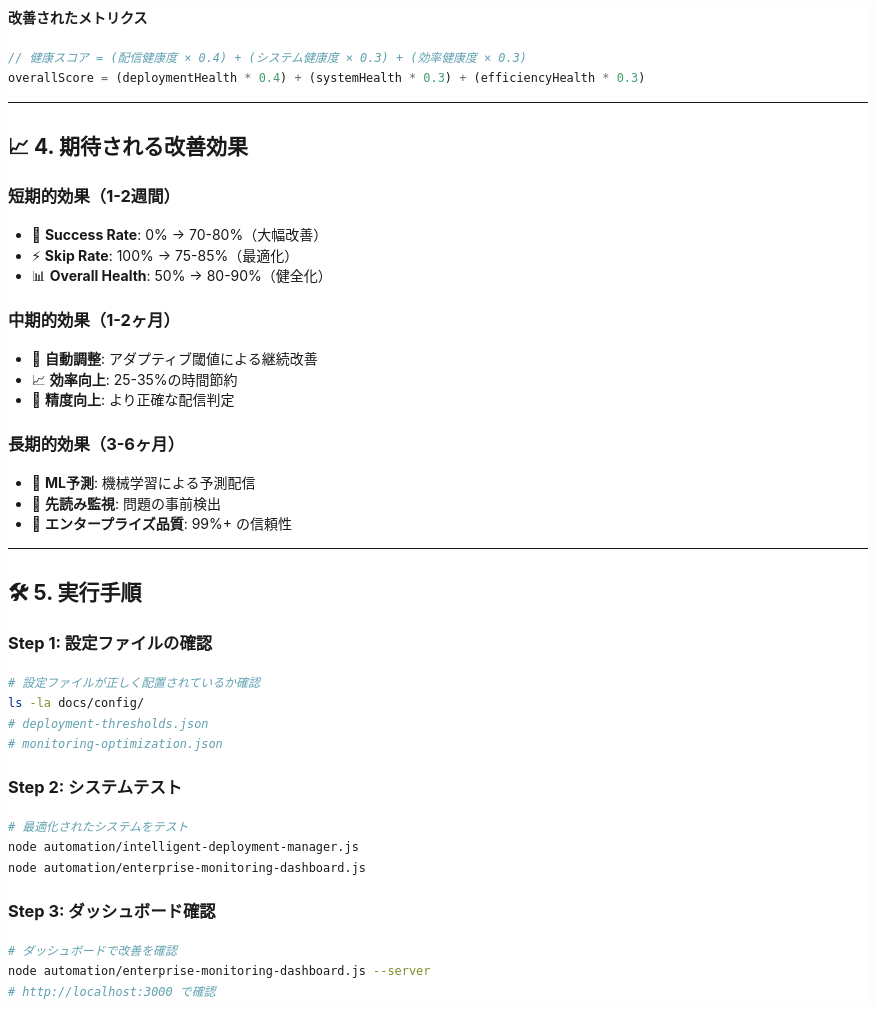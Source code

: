 #### **改善されたメトリクス**
```javascript
// 健康スコア = (配信健康度 × 0.4) + (システム健康度 × 0.3) + (効率健康度 × 0.3)
overallScore = (deploymentHealth * 0.4) + (systemHealth * 0.3) + (efficiencyHealth * 0.3)
```

---

## 📈 **4. 期待される改善効果**

### **短期的効果（1-2週間）**
- 🎯 **Success Rate**: 0% → 70-80%（大幅改善）
- ⚡ **Skip Rate**: 100% → 75-85%（最適化）
- 📊 **Overall Health**: 50% → 80-90%（健全化）

### **中期的効果（1-2ヶ月）**
- 🤖 **自動調整**: アダプティブ閾値による継続改善
- 📈 **効率向上**: 25-35%の時間節約
- 🎯 **精度向上**: より正確な配信判定

### **長期的効果（3-6ヶ月）**
- 🧠 **ML予測**: 機械学習による予測配信
- 🔮 **先読み監視**: 問題の事前検出
- 🌟 **エンタープライズ品質**: 99%+ の信頼性

---

## 🛠️ **5. 実行手順**

### **Step 1: 設定ファイルの確認**
```bash
# 設定ファイルが正しく配置されているか確認
ls -la docs/config/
# deployment-thresholds.json
# monitoring-optimization.json
```

### **Step 2: システムテスト**
```bash
# 最適化されたシステムをテスト
node automation/intelligent-deployment-manager.js
node automation/enterprise-monitoring-dashboard.js
```

### **Step 3: ダッシュボード確認**
```bash
# ダッシュボードで改善を確認
node automation/enterprise-monitoring-dashboard.js --server
# http://localhost:3000 で確認
```
